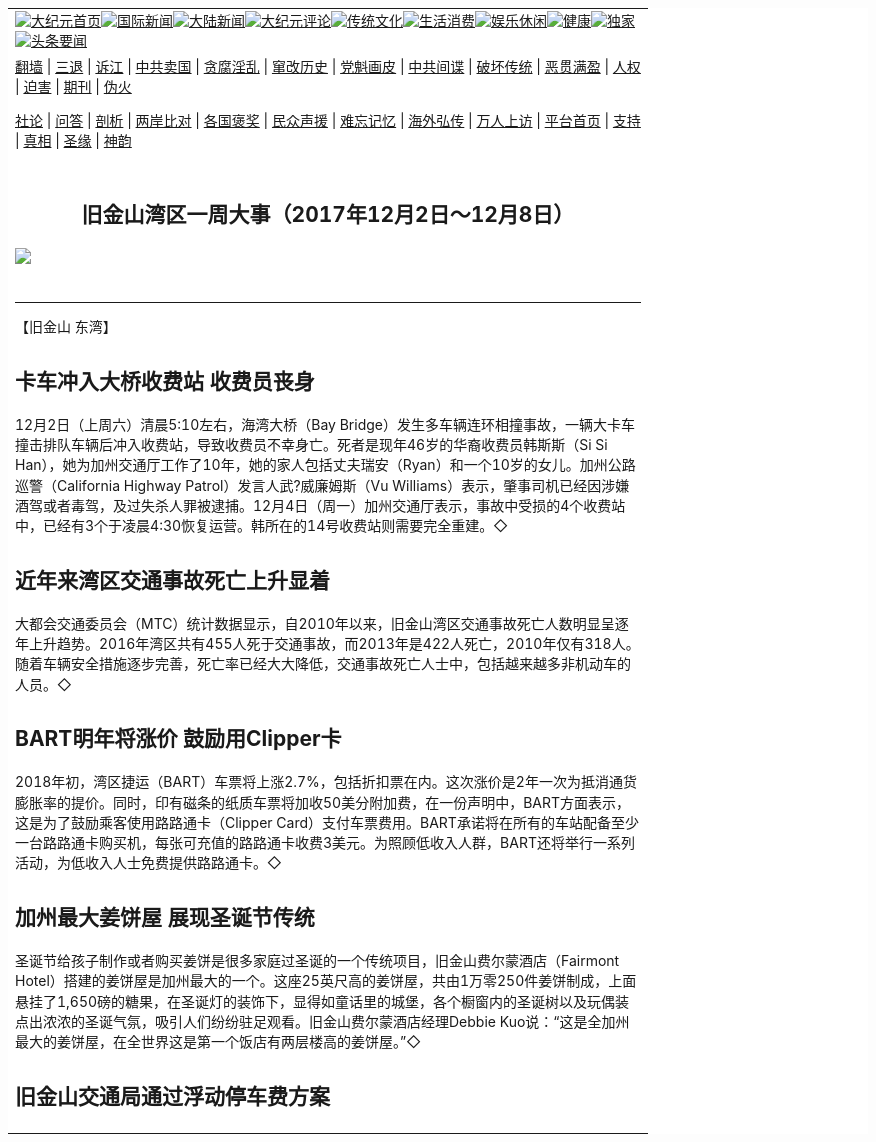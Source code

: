 <a name="1" id="1" target="_blank"></a><span id="1"></span>
<table align=center border="0"><tr><td colspan="2" VALIGN=TOP><a href="https://github.com/mqakhx325/djy/blob/master/gb/nf1351518.md#1"><img src="https://raw.githubusercontent.com/mqakhx325/www/master/t/djy/1.jpg" title="大纪元首页" alt="大纪元首页"></a><a href="https://github.com/mqakhx325/djy/blob/master/gb/n24hr.md#1"><img src="https://raw.githubusercontent.com/mqakhx325/www/master/t/djy/3.jpg" title="国际新闻" alt="国际新闻"></a><a href="https://github.com/mqakhx325/djy/blob/master/gb/nsc413.md#1"><img src="https://raw.githubusercontent.com/mqakhx325/www/master/t/djy/4.jpg" title="大陆新闻" alt="大陆新闻"></a><a href="https://github.com/mqakhx325/djy/blob/master/gb/news392.md#1"><img src="https://raw.githubusercontent.com/mqakhx325/www/master/t/djy/5.jpg" title="大纪元评论" alt="大纪元评论"></a><a href="https://github.com/mqakhx325/djy/blob/master/gb/news2007.md#1"><img src="https://raw.githubusercontent.com/mqakhx325/www/master/t/djy/6.jpg" title="传统文化" alt="传统文化"></a><a href="https://github.com/mqakhx325/djy/blob/master/gb/news2008.md#1"><img src="https://raw.githubusercontent.com/mqakhx325/www/master/t/djy/7.jpg" title="生活消费" alt="生活消费"></a><a href="https://github.com/mqakhx325/djy/blob/master/gb/ncyule.md#1"><img src="https://raw.githubusercontent.com/mqakhx325/www/master/t/djy/8.jpg" title="娱乐休闲" alt="娱乐休闲"></a><a href="https://github.com/mqakhx325/djy/blob/master/gb/nsc1002.md#1"><img src="https://raw.githubusercontent.com/mqakhx325/www/master/t/djy/9.jpg" title="健康" alt="健康"></a><a href="https://github.com/mqakhx325/djy/blob/master/gb/nf6092.md#1"><img src="https://raw.githubusercontent.com/mqakhx325/www/master/t/djy/10a.jpg" title="独家" alt="独家"></a><a href="https://github.com/mqakhx325/djy/blob/master/gb/nf4514.md#1"><img src="https://raw.githubusercontent.com/mqakhx325/www/master/t/djy/12a.jpg" title="头条要闻" alt="头条要闻"></a></td></tr>
<tr><td colspan="2" VALIGN=TOP><a target="_blank" href="https://github.com/mqakhx325/www/blob/master/README.md?zsrh#1">翻墙</a> | <a target="_blank" href="https://github.com/mqakhx325/djy/blob/master/gb/nf5657.md#1">三退</a> | <a target="_blank" href="https://github.com/mqakhx325/djy/blob/master/gb/nf6124.md#1">诉江</a> | <a target="_blank" href="https://github.com/mqakhx325/djy/blob/master/gb/nf1176117.md#1">中共卖国</a> | <a target="_blank" href="https://github.com/mqakhx325/djy/blob/master/gb/nf5773.md#1">贪腐淫乱</a> | <a target="_blank" href="https://github.com/mqakhx325/djy/blob/master/gb/nf1176115.md#1">窜改历史</a> | <a target="_blank" href="https://github.com/mqakhx325/djy/blob/master/gb/nf1176107.md#1">党魁画皮</a> | <a target="_blank" href="https://github.com/mqakhx325/djy/blob/master/gb/nf1320400.md#1">中共间谍</a> | <a target="_blank" href="https://github.com/mqakhx325/djy/blob/master/gb/nf1176114.md#1">破坏传统</a> | <a target="_blank" href="https://github.com/mqakhx325/ntdtv/blob/master/gb/prog447_1.md#1">恶贯满盈</a> | <a target="_blank" href="https://github.com/mqakhx325/djy/blob/master/gb/ncid278.md#1">人权</a> | <a target="_blank" href="https://github.com/mqakhx325/djy/blob/master/gb/nf1176111.md#1">迫害</a> | <a target="_blank" href="https://gitlab.com/szzdlab/mh-qikan/blob/master/README.md#1">期刊</a> | <a target="_blank" href="https://github.com/mqakhx325/djy/blob/master/gb/nf5562.md#1">伪火</a></p><p><a target="_blank" href="https://github.com/mqakhx325/djy/blob/master/gb/9p.md#1">社论</a> | <a target="_blank" href="https://github.com/mqakhx325/djy/blob/master/gb/nf4378.md#1">问答</a> | <a target="_blank" href="https://github.com/mqakhx325/djy/blob/master/gb/nf5792.md#1">剖析</a> | <a target="_blank" href="https://github.com/mqakhx325/djy/blob/master/gb/nf5735.md#1">两岸比对</a> | <a target="_blank" href="https://github.com/mqakhx325/djy/blob/master/gb/nf6119.md#1">各国褒奖</a> | <a target="_blank" href="https://github.com/mqakhx325/djy/blob/master/gb/nf6120.md#1">民众声援</a> | <a target="_blank" href="https://github.com/mqakhx325/djy/blob/master/gb/nf1188594.md#1">难忘记忆</a> | <a target="_blank" href="https://github.com/mqakhx325/djy/blob/master/gb/nf3180.md#1">海外弘传</a> | <a target="_blank" href="https://github.com/mqakhx325/djy/blob/master/gb/nf5410.md#1">万人上访</a> | <a target="_blank" href="https://github.com/mqakhx325/www/blob/master/README.md?zsrh#1">平台首页</a> | <a target="_blank" href="https://github.com/mqakhx325/djy/blob/master/gb/nf4386.md#1">支持</a> | <a target="_blank" href="https://github.com/mqakhx325/djy/blob/master/gb/nf4389.md#1">真相</a> | <a target="_blank" href="https://github.com/mqakhx325/djy/blob/master/gb/nf5790.md#1">圣缘</a> | <a target="_blank" href="https://github.com/mqakhx325/djy/blob/master/gb/nf4786.md#1">神韵</a></td></tr>
<tr><td VALIGN=TOP width="626"><h2 align=center>旧金山湾区一周大事（2017年12月2日～12月8日）</h2>
<img width="600" src="https://i.epochtimes.com/assets/uploads/2015/03/1503012141422483-600x386.jpg" />
<h6></h6>
<hr>
<p>【旧金山 东湾】</p>
<h2>卡车冲入大桥收费站 收费员丧身</h2>
<p>12月2日（上周六）清晨5:10左右，海湾大桥（Bay Bridge）发生多车辆连环相撞事故，一辆大卡车撞击排队车辆后冲入收费站，导致收费员不幸身亡。死者是现年46岁的华裔收费员韩斯斯（Si Si Han），她为加州交通厅工作了10年，她的家人包括丈夫瑞安（Ryan）和一个10岁的女儿。加州公路巡警（California Highway Patrol）发言人武?威廉姆斯（Vu Williams）表示，肇事司机已经因涉嫌酒驾或者毒驾，及过失杀人罪被逮捕。12月4日（周一）加州交通厅表示，事故中受损的4个收费站中，已经有3个于凌晨4:30恢复运营。韩所在的14号收费站则需要完全重建。◇</p>
<h2>近年来湾区交通事故死亡上升显着</h2>
<p>大都会交通委员会（MTC）统计数据显示，自2010年以来，旧金山湾区交通事故死亡人数明显呈逐年上升趋势。2016年湾区共有455人死于交通事故，而2013年是422人死亡，2010年仅有318人。随着车辆安全措施逐步完善，死亡率已经大大降低，交通事故死亡人士中，包括越来越多非机动车的人员。◇</p>
<h2>BART明年将涨价 鼓励用Clipper卡</h2>
<p>2018年初，湾区捷运（BART）车票将上涨2.7%，包括折扣票在内。这次涨价是2年一次为抵消通货膨胀率的提价。同时，印有磁条的纸质车票将加收50美分附加费，在一份声明中，BART方面表示，这是为了鼓励乘客使用路路通卡（Clipper Card）支付车票费用。BART承诺将在所有的车站配备至少一台路路通卡购买机，每张可充值的路路通卡收费3美元。为照顾低收入人群，BART还将举行一系列活动，为低收入人士免费提供路路通卡。◇</p>
<h2>加州最大姜饼屋 展现圣诞节传统</h2>
<p>圣诞节给孩子制作或者购买姜饼是很多家庭过圣诞的一个传统项目，旧金山费尔蒙酒店（Fairmont Hotel）搭建的姜饼屋是加州最大的一个。这座25英尺高的姜饼屋，共由1万零250件姜饼制成，上面悬挂了1,650磅的糖果，在圣诞灯的装饰下，显得如童话里的城堡，各个橱窗内的圣诞树以及玩偶装点出浓浓的圣诞气氛，吸引人们纷纷驻足观看。旧金山费尔蒙酒店经理Debbie Kuo说：“这是全加州最大的姜饼屋，在全世界这是第一个饭店有两层楼高的姜饼屋。”◇</p>
<h2>旧金山交通局通过浮动停车费方案</h2>